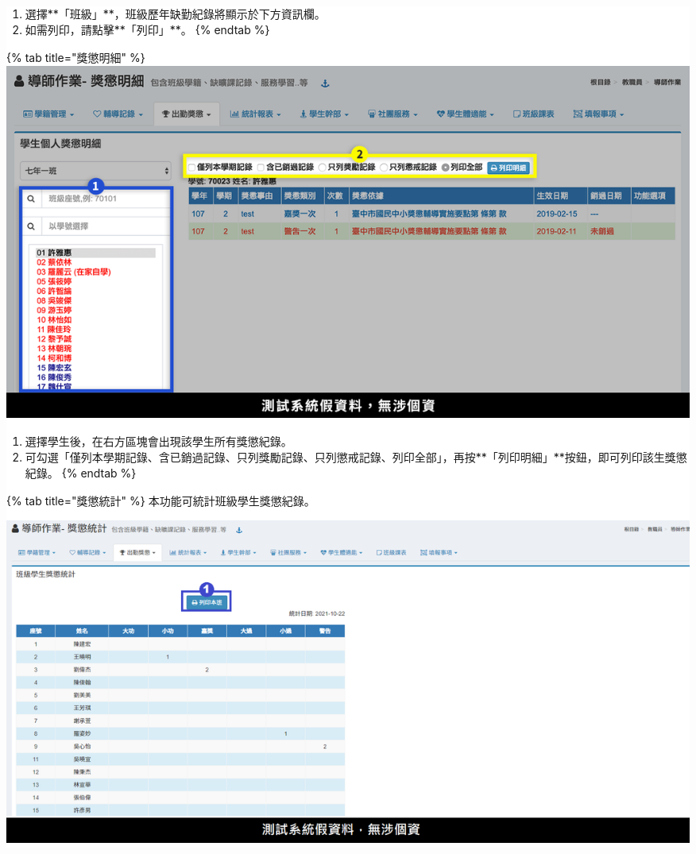 1. 選擇**「班級」**，班級歷年缺勤紀錄將顯示於下方資訊欄。
2. 如需列印，請點擊**「列印」**。
{% endtab %}

{% tab title="獎懲明細" %}
![](../.gitbook/assets/tutor32.png)

1. 選擇學生後，在右方區塊會出現該學生所有獎懲紀錄。
2. 可勾選「僅列本學期記錄、含已銷過記錄、只列獎勵記錄、只列懲戒記錄、列印全部」，再按**「列印明細」**按鈕，即可列印該生獎懲紀錄。
{% endtab %}

{% tab title="獎懲統計" %}
本功能可統計班級學生獎懲紀錄。

![](../.gitbook/assets/semester-reward-count.png)
